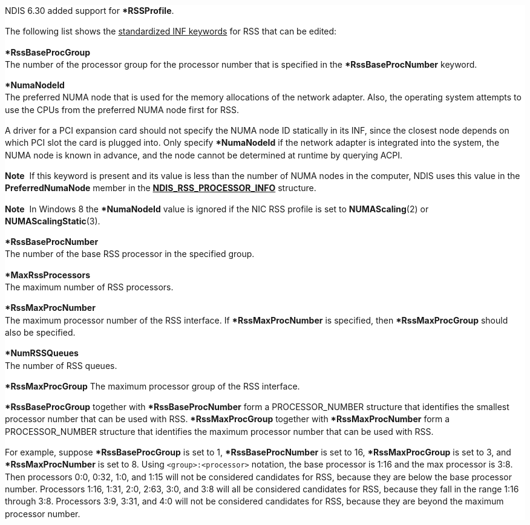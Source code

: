  

NDIS 6.30 added support for **\*RSSProfile**.

The following list shows the [standardized INF keywords](standardized-inf-keywords-for-network-devices.md) for RSS that can be edited:

**\*RssBaseProcGroup**  
The number of the processor group for the processor number that is specified in the **\*RssBaseProcNumber** keyword.

**\*NumaNodeId**  
The preferred NUMA node that is used for the memory allocations of the network adapter. Also, the operating system attempts to use the CPUs from the preferred NUMA node first for RSS.

A driver for a PCI expansion card should not specify the NUMA node ID statically in its INF, since the closest node depends on which PCI slot the card is plugged into.  Only specify **\*NumaNodeId** if the network adapter is integrated into the system, the NUMA node is known in advance, and the node cannot be determined at runtime by querying ACPI.

**Note**  If this keyword is present and its value is less than the number of NUMA nodes in the computer, NDIS uses this value in the **PreferredNumaNode** member in the [**NDIS\_RSS\_PROCESSOR\_INFO**](/windows-hardware/drivers/ddi/ntddndis/ns-ntddndis-_ndis_rss_processor_info) structure.

 

**Note**  In Windows 8 the **\*NumaNodeId** value is ignored if the NIC RSS profile is set to **NUMAScaling**(2) or **NUMAScalingStatic**(3).

 

 **\*RssBaseProcNumber**  
The number of the base RSS processor in the specified group.

 **\*MaxRssProcessors**  
The maximum number of RSS processors.

 **\*RssMaxProcNumber**  
The maximum processor number of the RSS interface.
If **\*RssMaxProcNumber** is specified, then **\*RssMaxProcGroup** should also be specified.

 **\*NumRSSQueues**  
The number of RSS queues.

 **\*RssMaxProcGroup**
The maximum processor group of the RSS interface.

**\*RssBaseProcGroup** together with **\*RssBaseProcNumber** form a PROCESSOR_NUMBER structure that identifies the smallest processor number that can be used with RSS.
**\*RssMaxProcGroup** together with **\*RssMaxProcNumber** form a PROCESSOR_NUMBER structure that identifies the maximum processor number that can be used with RSS.

For example, suppose **\*RssBaseProcGroup** is set to 1, **\*RssBaseProcNumber** is set to 16, **\*RssMaxProcGroup** is set to 3, and **\*RssMaxProcNumber** is set to 8.
Using `<group>:<processor>` notation, the base processor is 1:16 and the max processor is 3:8.
Then processors 0:0, 0:32, 1:0, and 1:15 will not be considered candidates for RSS, because they are below the base processor number.
Processors 1:16, 1:31, 2:0, 2:63, 3:0, and 3:8 will all be considered candidates for RSS, because they fall in the range 1:16 through 3:8.
Processors 3:9, 3:31, and 4:0 will not be considered candidates for RSS, because they are beyond the maximum processor number.
